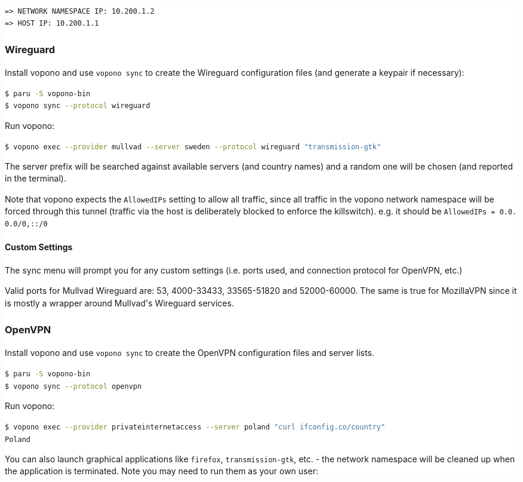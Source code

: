 ```
=> NETWORK NAMESPACE IP: 10.200.1.2
=> HOST IP: 10.200.1.1
```

### Wireguard

Install vopono and use `vopono sync` to
create the Wireguard configuration files (and generate a keypair if
necessary):

```bash
$ paru -S vopono-bin
$ vopono sync --protocol wireguard
```

Run vopono:

```bash
$ vopono exec --provider mullvad --server sweden --protocol wireguard "transmission-gtk"
```

The server prefix will be searched against available servers (and
country names) and a random one will be chosen (and reported in the terminal).

Note that vopono expects the `AllowedIPs` setting to allow all traffic,
since all traffic in the vopono network namespace will be forced through
this tunnel (traffic via the host is deliberately blocked to enforce the
killswitch). e.g. it should be `AllowedIPs = 0.0.0.0/0,::/0`

#### Custom Settings

The sync menu will prompt you for any custom settings (i.e. ports used,
and connection protocol for OpenVPN, etc.)

Valid ports for Mullvad Wireguard are: 53, 4000-33433, 33565-51820 and 52000-60000.
The same is true for MozillaVPN since it is mostly a wrapper around Mullvad's
Wireguard services.

### OpenVPN

Install vopono and use `vopono sync` to
create the OpenVPN configuration files and server lists.

```bash
$ paru -S vopono-bin
$ vopono sync --protocol openvpn
```

Run vopono:

```bash
$ vopono exec --provider privateinternetaccess --server poland "curl ifconfig.co/country"
Poland
```

You can also launch graphical applications like `firefox`,
`transmission-gtk`, etc. - the network namespace will be cleaned up when
the application is terminated. Note you may need to run them as your own
user:
